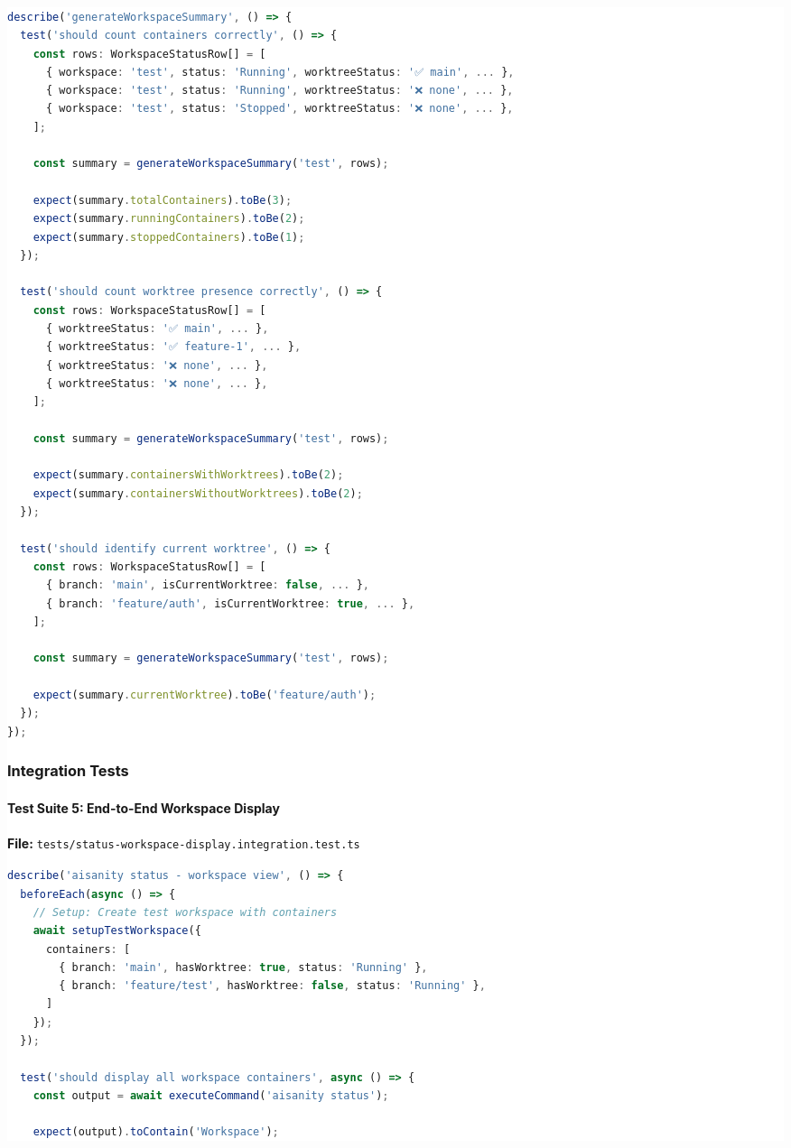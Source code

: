 ```typescript
describe('generateWorkspaceSummary', () => {
  test('should count containers correctly', () => {
    const rows: WorkspaceStatusRow[] = [
      { workspace: 'test', status: 'Running', worktreeStatus: '✅ main', ... },
      { workspace: 'test', status: 'Running', worktreeStatus: '❌ none', ... },
      { workspace: 'test', status: 'Stopped', worktreeStatus: '❌ none', ... },
    ];
    
    const summary = generateWorkspaceSummary('test', rows);
    
    expect(summary.totalContainers).toBe(3);
    expect(summary.runningContainers).toBe(2);
    expect(summary.stoppedContainers).toBe(1);
  });
  
  test('should count worktree presence correctly', () => {
    const rows: WorkspaceStatusRow[] = [
      { worktreeStatus: '✅ main', ... },
      { worktreeStatus: '✅ feature-1', ... },
      { worktreeStatus: '❌ none', ... },
      { worktreeStatus: '❌ none', ... },
    ];
    
    const summary = generateWorkspaceSummary('test', rows);
    
    expect(summary.containersWithWorktrees).toBe(2);
    expect(summary.containersWithoutWorktrees).toBe(2);
  });
  
  test('should identify current worktree', () => {
    const rows: WorkspaceStatusRow[] = [
      { branch: 'main', isCurrentWorktree: false, ... },
      { branch: 'feature/auth', isCurrentWorktree: true, ... },
    ];
    
    const summary = generateWorkspaceSummary('test', rows);
    
    expect(summary.currentWorktree).toBe('feature/auth');
  });
});
```

### Integration Tests

#### Test Suite 5: End-to-End Workspace Display
**File:** `tests/status-workspace-display.integration.test.ts`

```typescript
describe('aisanity status - workspace view', () => {
  beforeEach(async () => {
    // Setup: Create test workspace with containers
    await setupTestWorkspace({
      containers: [
        { branch: 'main', hasWorktree: true, status: 'Running' },
        { branch: 'feature/test', hasWorktree: false, status: 'Running' },
      ]
    });
  });
  
  test('should display all workspace containers', async () => {
    const output = await executeCommand('aisanity status');
    
    expect(output).toContain('Workspace');
```